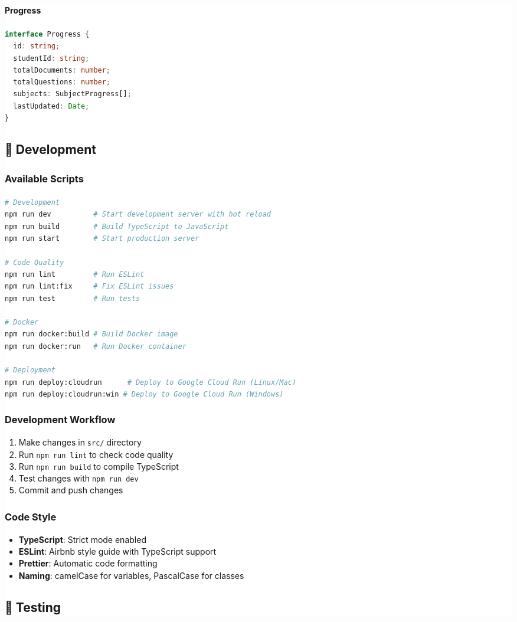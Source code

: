 #### Progress
```typescript
interface Progress {
  id: string;
  studentId: string;
  totalDocuments: number;
  totalQuestions: number;
  subjects: SubjectProgress[];
  lastUpdated: Date;
}
```

## 🧪 Development

### Available Scripts
```bash
# Development
npm run dev          # Start development server with hot reload
npm run build        # Build TypeScript to JavaScript
npm run start        # Start production server

# Code Quality
npm run lint         # Run ESLint
npm run lint:fix     # Fix ESLint issues
npm run test         # Run tests

# Docker
npm run docker:build # Build Docker image
npm run docker:run   # Run Docker container

# Deployment
npm run deploy:cloudrun      # Deploy to Google Cloud Run (Linux/Mac)
npm run deploy:cloudrun:win # Deploy to Google Cloud Run (Windows)
```

### Development Workflow
1. Make changes in `src/` directory
2. Run `npm run lint` to check code quality
3. Run `npm run build` to compile TypeScript
4. Test changes with `npm run dev`
5. Commit and push changes

### Code Style
- **TypeScript**: Strict mode enabled
- **ESLint**: Airbnb style guide with TypeScript support
- **Prettier**: Automatic code formatting
- **Naming**: camelCase for variables, PascalCase for classes

## 🧪 Testing
